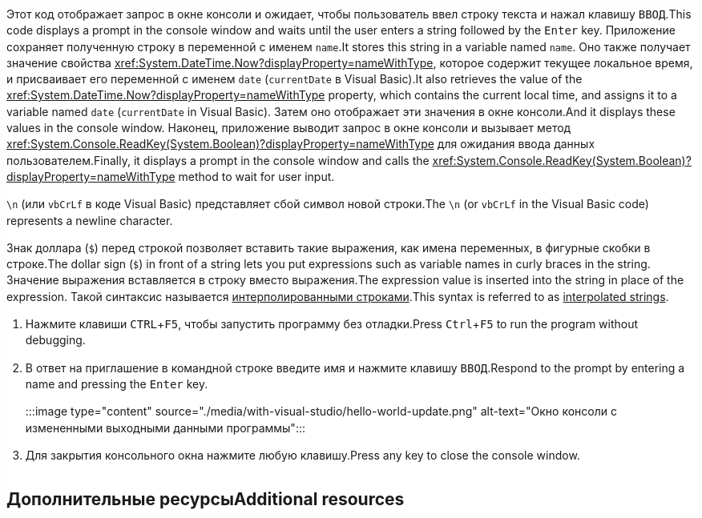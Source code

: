    <span data-ttu-id="8197c-146">Этот код отображает запрос в окне консоли и ожидает, чтобы пользователь ввел строку текста и нажал клавишу <kbd>ВВОД</kbd>.</span><span class="sxs-lookup"><span data-stu-id="8197c-146">This code displays a prompt in the console window and waits until the user enters a string followed by the <kbd>Enter</kbd> key.</span></span> <span data-ttu-id="8197c-147">Приложение сохраняет полученную строку в переменной с именем `name`.</span><span class="sxs-lookup"><span data-stu-id="8197c-147">It stores this string in a variable named `name`.</span></span> <span data-ttu-id="8197c-148">Оно также получает значение свойства <xref:System.DateTime.Now?displayProperty=nameWithType>, которое содержит текущее локальное время, и присваивает его переменной с именем `date` (`currentDate` в Visual Basic).</span><span class="sxs-lookup"><span data-stu-id="8197c-148">It also retrieves the value of the <xref:System.DateTime.Now?displayProperty=nameWithType> property, which contains the current local time, and assigns it to a variable named `date` (`currentDate` in Visual Basic).</span></span> <span data-ttu-id="8197c-149">Затем оно отображает эти значения в окне консоли.</span><span class="sxs-lookup"><span data-stu-id="8197c-149">And it displays these values in the console window.</span></span> <span data-ttu-id="8197c-150">Наконец, приложение выводит запрос в окне консоли и вызывает метод <xref:System.Console.ReadKey(System.Boolean)?displayProperty=nameWithType> для ожидания ввода данных пользователем.</span><span class="sxs-lookup"><span data-stu-id="8197c-150">Finally, it displays a prompt in the console window and calls the <xref:System.Console.ReadKey(System.Boolean)?displayProperty=nameWithType> method to wait for user input.</span></span>

   <span data-ttu-id="8197c-151">`\n` (или `vbCrLf` в коде Visual Basic) представляет сбой символ новой строки.</span><span class="sxs-lookup"><span data-stu-id="8197c-151">The `\n` (or `vbCrLf` in the Visual Basic code) represents a newline character.</span></span>

   <span data-ttu-id="8197c-152">Знак доллара (`$`) перед строкой позволяет вставить такие выражения, как имена переменных, в фигурные скобки в строке.</span><span class="sxs-lookup"><span data-stu-id="8197c-152">The dollar sign (`$`) in front of a string lets you put expressions such as variable names in curly braces in the string.</span></span> <span data-ttu-id="8197c-153">Значение выражения вставляется в строку вместо выражения.</span><span class="sxs-lookup"><span data-stu-id="8197c-153">The expression value is inserted into the string in place of the expression.</span></span> <span data-ttu-id="8197c-154">Такой синтаксис называется [интерполированными строками](../../csharp/language-reference/tokens/interpolated.md).</span><span class="sxs-lookup"><span data-stu-id="8197c-154">This syntax is referred to as [interpolated strings](../../csharp/language-reference/tokens/interpolated.md).</span></span>

1. <span data-ttu-id="8197c-155">Нажмите клавиши <kbd>CTRL</kbd>+<kbd>F5</kbd>, чтобы запустить программу без отладки.</span><span class="sxs-lookup"><span data-stu-id="8197c-155">Press <kbd>Ctrl</kbd>+<kbd>F5</kbd> to run the program without debugging.</span></span>

1. <span data-ttu-id="8197c-156">В ответ на приглашение в командной строке введите имя и нажмите клавишу <kbd>ВВОД</kbd>.</span><span class="sxs-lookup"><span data-stu-id="8197c-156">Respond to the prompt by entering a name and pressing the <kbd>Enter</kbd> key.</span></span>

   :::image type="content" source="./media/with-visual-studio/hello-world-update.png" alt-text="Окно консоли с измененными выходными данными программы":::

1. <span data-ttu-id="8197c-158">Для закрытия консольного окна нажмите любую клавишу.</span><span class="sxs-lookup"><span data-stu-id="8197c-158">Press any key to close the console window.</span></span>

## <a name="additional-resources"></a><span data-ttu-id="8197c-159">Дополнительные ресурсы</span><span class="sxs-lookup"><span data-stu-id="8197c-159">Additional resources</span></span>
